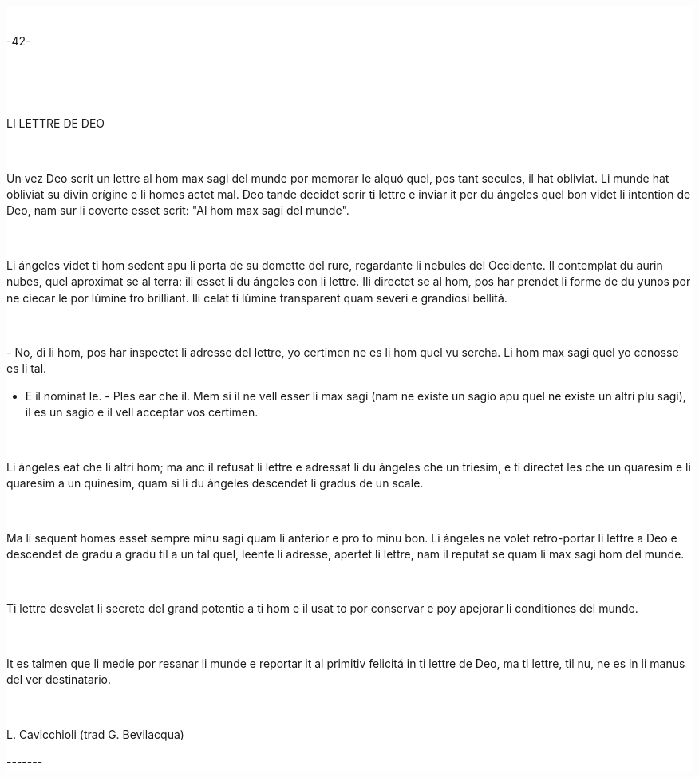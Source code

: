  

-42-

 

 

LI LETTRE DE DEO

 

Un vez Deo scrit un lettre al hom max sagi del munde por memorar le
alquó quel, pos tant secules, il hat obliviat. Li munde hat obliviat su
divin orígine e li homes actet mal. Deo tande decidet scrir ti lettre e
inviar it per du ángeles quel bon videt li intention de Deo, nam sur li
coverte esset scrit: \"Al hom max sagi del munde\".

 

Li ángeles videt ti hom sedent apu li porta de su domette del rure,
regardante li nebules del Occidente. Il contemplat du aurin nubes, quel
aproximat se al terra: ili esset li du ángeles con li lettre. Ili
directet se al hom, pos har prendet li forme de du yunos por ne ciecar
le por lúmine tro brilliant. Ili celat ti lúmine transparent quam severi
e grandiosi bellitá.

 

\- No, di li hom, pos har inspectet li adresse del lettre, yo certimen
ne es li hom quel vu sercha. Li hom max sagi quel yo conosse es li tal.
- E il nominat le. - Ples ear che il. Mem si il ne vell esser li max
sagi (nam ne existe un sagio apu quel ne existe un altri plu sagi), il
es un sagio e il vell acceptar vos certimen.

 

Li ángeles eat che li altri hom; ma anc il refusat li lettre e adressat
li du ángeles che un triesim, e ti directet les che un quaresim e li
quaresim a un quinesim, quam si li du ángeles descendet li gradus de un
scale.

 

Ma li sequent homes esset sempre minu sagi quam li anterior e pro to
minu bon. Li ángeles ne volet retro-portar li lettre a Deo e descendet
de gradu a gradu til a un tal quel, leente li adresse, apertet li
lettre, nam il reputat se quam li max sagi hom del munde.

 

Ti lettre desvelat li secrete del grand potentie a ti hom e il usat to
por conservar e poy apejorar li conditiones del munde.

 

It es talmen que li medie por resanar li munde e reportar it al primitiv
felicitá in ti lettre de Deo, ma ti lettre, til nu, ne es in li manus
del ver destinatario.

 

L. Cavicchioli (trad G. Bevilacqua)

\-\-\-\-\-\--
